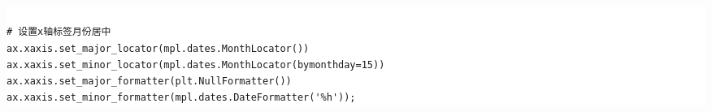 ```

# 设置x轴标签月份居中
ax.xaxis.set_major_locator(mpl.dates.MonthLocator())
ax.xaxis.set_minor_locator(mpl.dates.MonthLocator(bymonthday=15))
ax.xaxis.set_major_formatter(plt.NullFormatter())
ax.xaxis.set_minor_formatter(mpl.dates.DateFormatter('%h'));
```

